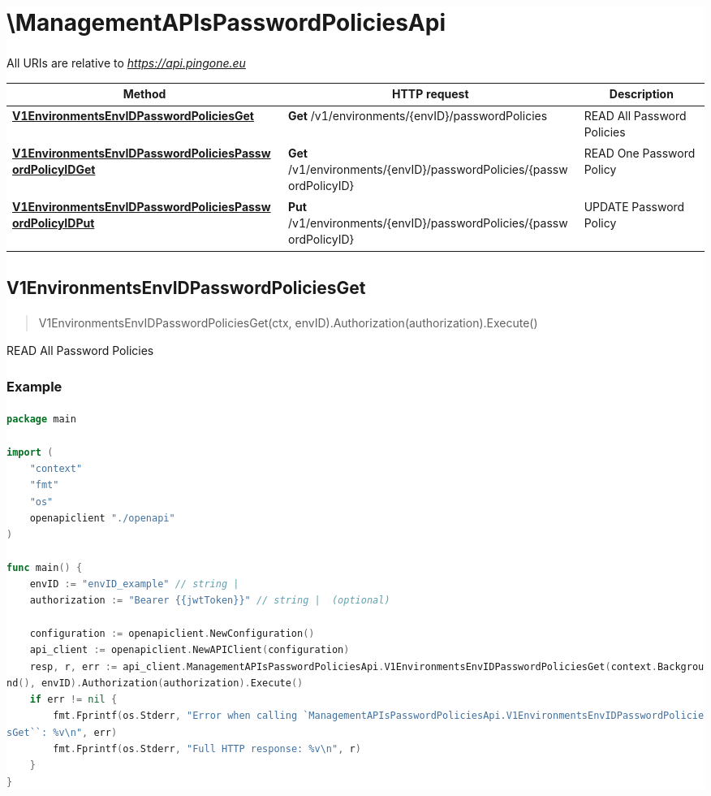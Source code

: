 # \ManagementAPIsPasswordPoliciesApi

All URIs are relative to *https://api.pingone.eu*

Method | HTTP request | Description
------------- | ------------- | -------------
[**V1EnvironmentsEnvIDPasswordPoliciesGet**](ManagementAPIsPasswordPoliciesApi.md#V1EnvironmentsEnvIDPasswordPoliciesGet) | **Get** /v1/environments/{envID}/passwordPolicies | READ All Password Policies
[**V1EnvironmentsEnvIDPasswordPoliciesPasswordPolicyIDGet**](ManagementAPIsPasswordPoliciesApi.md#V1EnvironmentsEnvIDPasswordPoliciesPasswordPolicyIDGet) | **Get** /v1/environments/{envID}/passwordPolicies/{passwordPolicyID} | READ One Password Policy
[**V1EnvironmentsEnvIDPasswordPoliciesPasswordPolicyIDPut**](ManagementAPIsPasswordPoliciesApi.md#V1EnvironmentsEnvIDPasswordPoliciesPasswordPolicyIDPut) | **Put** /v1/environments/{envID}/passwordPolicies/{passwordPolicyID} | UPDATE Password Policy



## V1EnvironmentsEnvIDPasswordPoliciesGet

> V1EnvironmentsEnvIDPasswordPoliciesGet(ctx, envID).Authorization(authorization).Execute()

READ All Password Policies



### Example

```go
package main

import (
    "context"
    "fmt"
    "os"
    openapiclient "./openapi"
)

func main() {
    envID := "envID_example" // string | 
    authorization := "Bearer {{jwtToken}}" // string |  (optional)

    configuration := openapiclient.NewConfiguration()
    api_client := openapiclient.NewAPIClient(configuration)
    resp, r, err := api_client.ManagementAPIsPasswordPoliciesApi.V1EnvironmentsEnvIDPasswordPoliciesGet(context.Background(), envID).Authorization(authorization).Execute()
    if err != nil {
        fmt.Fprintf(os.Stderr, "Error when calling `ManagementAPIsPasswordPoliciesApi.V1EnvironmentsEnvIDPasswordPoliciesGet``: %v\n", err)
        fmt.Fprintf(os.Stderr, "Full HTTP response: %v\n", r)
    }
}
```
